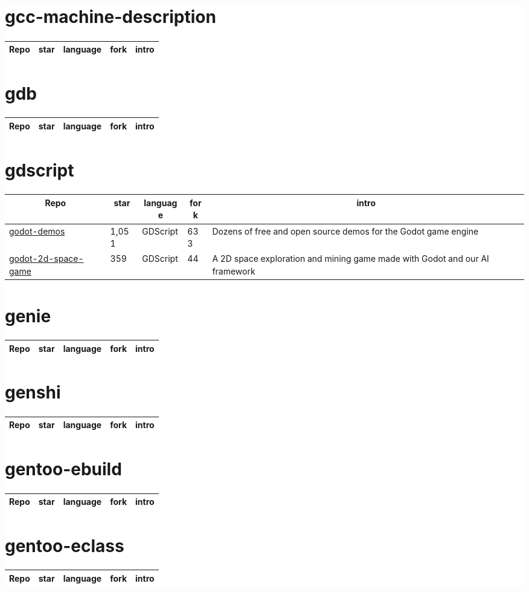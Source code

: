 

# gcc-machine-description

Repo|star|language|fork|intro
-|-|-|-|-



# gdb

Repo|star|language|fork|intro
-|-|-|-|-



# gdscript

Repo|star|language|fork|intro
-|-|-|-|-
[godot-demos](https://github.com/GDQuest/godot-demos)|1,051|GDScript|633|Dozens of free and open source demos for the Godot game engine
[godot-2d-space-game](https://github.com/GDQuest/godot-2d-space-game)|359|GDScript|44|A 2D space exploration and mining game made with Godot and our AI framework


# genie

Repo|star|language|fork|intro
-|-|-|-|-



# genshi

Repo|star|language|fork|intro
-|-|-|-|-



# gentoo-ebuild

Repo|star|language|fork|intro
-|-|-|-|-



# gentoo-eclass

Repo|star|language|fork|intro
-|-|-|-|-
